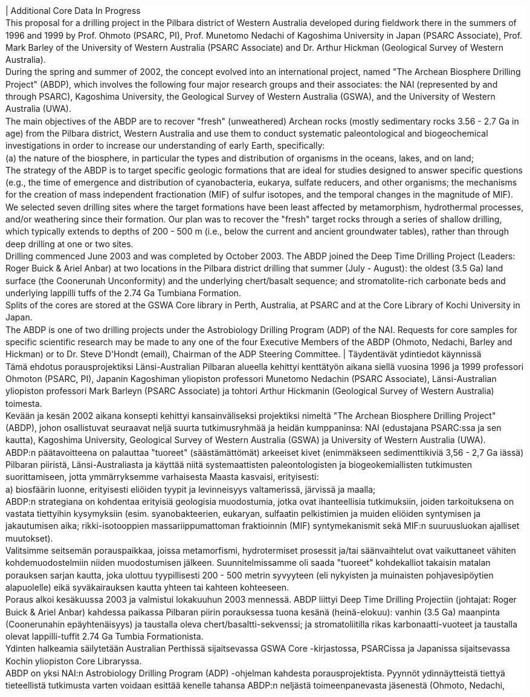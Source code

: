 | Additional Core Data In Progress<br/>This proposal for a drilling project in the Pilbara district of Western Australia developed during fieldwork there in the summers of 1996 and 1999 by Prof. Ohmoto (PSARC, PI), Prof. Munetomo Nedachi of Kagoshima University in Japan (PSARC Associate), Prof. Mark Barley of the University of Western Australia (PSARC Associate) and Dr. Arthur Hickman (Geological Survey of Western Australia).<br/>During the spring and summer of 2002, the concept evolved into an international project, named "The Archean Biosphere Drilling Project" (ABDP), which involves the following four major research groups and their associates: the NAI (represented by and through PSARC), Kagoshima University, the Geological Survey of Western Australia (GSWA), and the University of Western Australia (UWA).<br/>The main objectives of the ABDP are to recover "fresh" (unweathered) Archean rocks (mostly sedimentary rocks 3.56 - 2.7 Ga in age) from the Pilbara district, Western Australia and use them to conduct systematic paleontological and biogeochemical investigations in order to increase our understanding of early Earth, specifically:<br/>(a) the nature of the biosphere, in particular the types and distribution of organisms in the oceans, lakes, and on land;<br/>The strategy of the ABDP is to target specific geologic formations that are ideal for studies designed to answer specific questions (e.g., the time of emergence and distribution of cyanobacteria, eukarya, sulfate reducers, and other organisms; the mechanisms for the creation of mass independent fractionation (MIF) of sulfur isotopes, and the temporal changes in the magnitude of MIF).<br/>We selected seven drilling sites where the target formations have been least affected by metamorphism, hydrothermal processes, and/or weathering since their formation. Our plan was to recover the "fresh" target rocks through a series of shallow drilling, which typically extends to depths of 200 - 500 m (i.e., below the current and ancient groundwater tables), rather than through deep drilling at one or two sites.<br/>Drilling commenced June 2003 and was completed by October 2003. The ABDP joined the Deep Time Drilling Project (Leaders: Roger Buick & Ariel Anbar) at two locations in the Pilbara district drilling that summer (July - August): the oldest (3.5 Ga) land surface (the Coonerunah Unconformity) and the underlying chert/basalt sequence; and stromatolite-rich carbonate beds and underlying lappilli tuffs of the 2.74 Ga Tumbiana Formation.<br/>Splits of the cores are stored at the GSWA Core library in Perth, Australia, at PSARC and at the Core Library of Kochi University in Japan.<br/>The ABDP is one of two drilling projects under the Astrobiology Drilling Program (ADP) of the NAI. Requests for core samples for specific scientific research may be made to any one of the four Executive Members of the ABDP (Ohmoto, Nedachi, Barley and Hickman) or to Dr. Steve D'Hondt (email), Chairman of the ADP Steering Committee. | Täydentävät ydintiedot käynnissä<br/>Tämä ehdotus porausprojektiksi Länsi-Australian Pilbaran alueella kehittyi kenttätyön aikana siellä vuosina 1996 ja 1999 professori Ohmoton (PSARC, PI), Japanin Kagoshiman yliopiston professori Munetomo Nedachin (PSARC Associate), Länsi-Australian yliopiston professori Mark Barleyn (PSARC Associate) ja tohtori Arthur Hickmanin (Geological Survey of Western Australia) toimesta.<br/>Kevään ja kesän 2002 aikana konsepti kehittyi kansainväliseksi projektiksi nimeltä "The Archean Biosphere Drilling Project" (ABDP), johon osallistuvat seuraavat neljä suurta tutkimusryhmää ja heidän kumppaninsa: NAI (edustajana PSARC:ssa ja sen kautta), Kagoshima University, Geological Survey of Western Australia (GSWA) ja University of Western Australia (UWA).<br/>ABDP:n päätavoitteena on palauttaa "tuoreet" (säästämättömät) arkeeiset kivet (enimmäkseen sedimenttikiviä 3,56 - 2,7 Ga iässä) Pilbaran piiristä, Länsi-Australiasta ja käyttää niitä systemaattisten paleontologisten ja biogeokemiallisten tutkimusten suorittamiseen, jotta ymmärryksemme varhaisesta Maasta kasvaisi, erityisesti:<br/>a) biosfäärin luonne, erityisesti eliöiden tyypit ja levinneisyys valtamerissä, järvissä ja maalla;<br/>ABDP:n strategiana on kohdentaa erityisiä geologisia muodostumia, jotka ovat ihanteellisia tutkimuksiin, joiden tarkoituksena on vastata tiettyihin kysymyksiin (esim. syanobakteerien, eukaryan, sulfaatin pelkistimien ja muiden eliöiden syntymisen ja jakautumisen aika; rikki-isotooppien massariippumattoman fraktioinnin (MIF) syntymekanismit sekä MIF:n suuruusluokan ajalliset muutokset).<br/>Valitsimme seitsemän porauspaikkaa, joissa metamorfismi, hydrotermiset prosessit ja/tai säänvaihtelut ovat vaikuttaneet vähiten kohdemuodostelmiin niiden muodostumisen jälkeen. Suunnitelmissamme oli saada "tuoreet" kohdekalliot takaisin matalan porauksen sarjan kautta, joka ulottuu tyypillisesti 200 - 500 metrin syvyyteen (eli nykyisten ja muinaisten pohjavesipöytien alapuolelle) eikä syväkairauksen kautta yhteen tai kahteen kohteeseen.<br/>Poraus alkoi kesäkuussa 2003 ja valmistui lokakuuhun 2003 mennessä. ABDP liittyi Deep Time Drilling Projectiin (johtajat: Roger Buick & Ariel Anbar) kahdessa paikassa Pilbaran piirin porauksessa tuona kesänä (heinä-elokuu): vanhin (3.5 Ga) maanpinta (Coonerunahin epäyhtenäisyys) ja taustalla oleva chert/basaltti-sekvenssi; ja stromatoliitilla rikas karbonaatti-vuoteet ja taustalla olevat lappilli-tuffit 2.74 Ga Tumbia Formationista.<br/>Ydinten halkeamia säilytetään Australian Perthissä sijaitsevassa GSWA Core -kirjastossa, PSARCissa ja Japanissa sijaitsevassa Kochin yliopiston Core Libraryssa.<br/>ABDP on yksi NAI:n Astrobiology Drilling Program (ADP) -ohjelman kahdesta porausprojektista. Pyynnöt ydinnäytteistä tiettyä tieteellistä tutkimusta varten voidaan esittää kenelle tahansa ABDP:n neljästä toimeenpanevasta jäsenestä (Ohmoto, Nedachi,